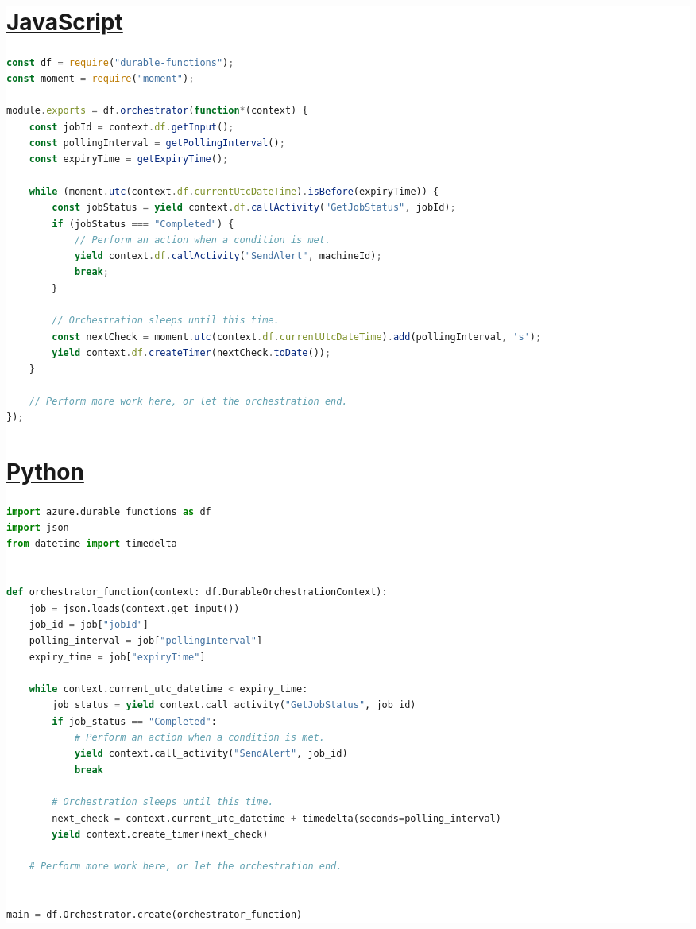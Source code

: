 # <a name="javascript"></a>[JavaScript](#tab/javascript)

```javascript
const df = require("durable-functions");
const moment = require("moment");

module.exports = df.orchestrator(function*(context) {
    const jobId = context.df.getInput();
    const pollingInterval = getPollingInterval();
    const expiryTime = getExpiryTime();

    while (moment.utc(context.df.currentUtcDateTime).isBefore(expiryTime)) {
        const jobStatus = yield context.df.callActivity("GetJobStatus", jobId);
        if (jobStatus === "Completed") {
            // Perform an action when a condition is met.
            yield context.df.callActivity("SendAlert", machineId);
            break;
        }

        // Orchestration sleeps until this time.
        const nextCheck = moment.utc(context.df.currentUtcDateTime).add(pollingInterval, 's');
        yield context.df.createTimer(nextCheck.toDate());
    }

    // Perform more work here, or let the orchestration end.
});
```

# <a name="python"></a>[Python](#tab/python)

```python
import azure.durable_functions as df
import json
from datetime import timedelta 


def orchestrator_function(context: df.DurableOrchestrationContext):
    job = json.loads(context.get_input())
    job_id = job["jobId"]
    polling_interval = job["pollingInterval"]
    expiry_time = job["expiryTime"]

    while context.current_utc_datetime < expiry_time:
        job_status = yield context.call_activity("GetJobStatus", job_id)
        if job_status == "Completed":
            # Perform an action when a condition is met.
            yield context.call_activity("SendAlert", job_id)
            break

        # Orchestration sleeps until this time.
        next_check = context.current_utc_datetime + timedelta(seconds=polling_interval)
        yield context.create_timer(next_check)

    # Perform more work here, or let the orchestration end.


main = df.Orchestrator.create(orchestrator_function)
```
